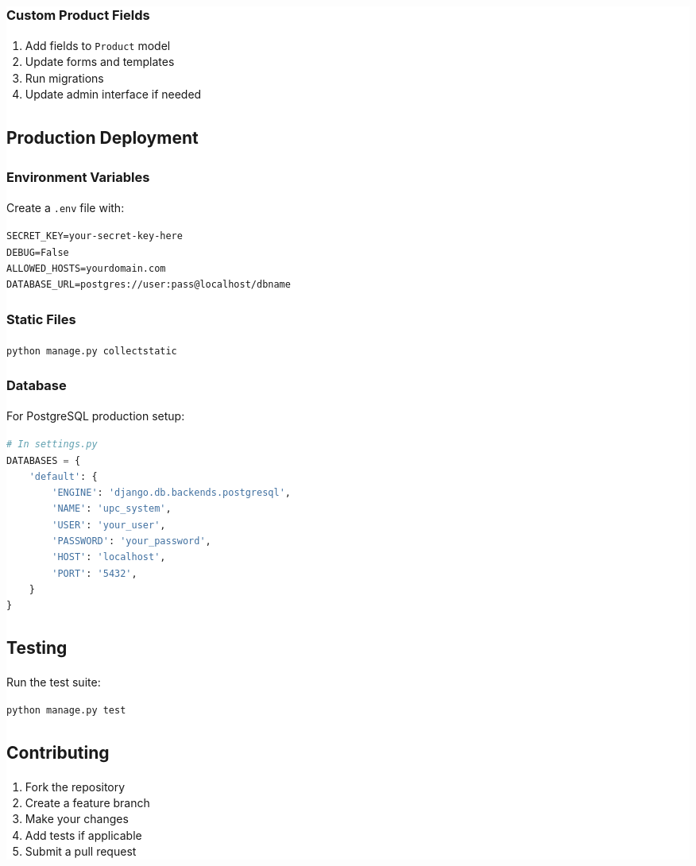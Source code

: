 ### Custom Product Fields
1. Add fields to `Product` model
2. Update forms and templates
3. Run migrations
4. Update admin interface if needed

## Production Deployment

### Environment Variables
Create a `.env` file with:

```env
SECRET_KEY=your-secret-key-here
DEBUG=False
ALLOWED_HOSTS=yourdomain.com
DATABASE_URL=postgres://user:pass@localhost/dbname
```

### Static Files
```bash
python manage.py collectstatic
```

### Database
For PostgreSQL production setup:

```python
# In settings.py
DATABASES = {
    'default': {
        'ENGINE': 'django.db.backends.postgresql',
        'NAME': 'upc_system',
        'USER': 'your_user',
        'PASSWORD': 'your_password',
        'HOST': 'localhost',
        'PORT': '5432',
    }
}
```

## Testing

Run the test suite:

```bash
python manage.py test
```

## Contributing

1. Fork the repository
2. Create a feature branch
3. Make your changes
4. Add tests if applicable
5. Submit a pull request

